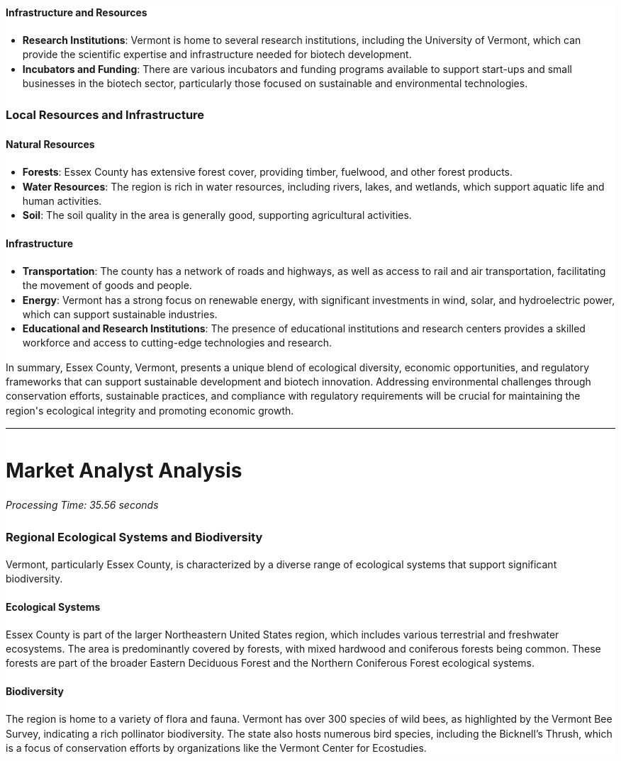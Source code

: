 #### Infrastructure and Resources
- **Research Institutions**: Vermont is home to several research institutions, including the University of Vermont, which can provide the scientific expertise and infrastructure needed for biotech development.
- **Incubators and Funding**: There are various incubators and funding programs available to support start-ups and small businesses in the biotech sector, particularly those focused on sustainable and environmental technologies.

### Local Resources and Infrastructure

#### Natural Resources
- **Forests**: Essex County has extensive forest cover, providing timber, fuelwood, and other forest products.
- **Water Resources**: The region is rich in water resources, including rivers, lakes, and wetlands, which support aquatic life and human activities.
- **Soil**: The soil quality in the area is generally good, supporting agricultural activities.

#### Infrastructure
- **Transportation**: The county has a network of roads and highways, as well as access to rail and air transportation, facilitating the movement of goods and people.
- **Energy**: Vermont has a strong focus on renewable energy, with significant investments in wind, solar, and hydroelectric power, which can support sustainable industries.
- **Educational and Research Institutions**: The presence of educational institutions and research centers provides a skilled workforce and access to cutting-edge technologies and research.

In summary, Essex County, Vermont, presents a unique blend of ecological diversity, economic opportunities, and regulatory frameworks that can support sustainable development and biotech innovation. Addressing environmental challenges through conservation efforts, sustainable practices, and compliance with regulatory requirements will be crucial for maintaining the region's ecological integrity and promoting economic growth.

---

# Market Analyst Analysis

*Processing Time: 35.56 seconds*

### Regional Ecological Systems and Biodiversity

Vermont, particularly Essex County, is characterized by a diverse range of ecological systems that support significant biodiversity.

#### Ecological Systems
Essex County is part of the larger Northeastern United States region, which includes various terrestrial and freshwater ecosystems. The area is predominantly covered by forests, with mixed hardwood and coniferous forests being common. These forests are part of the broader Eastern Deciduous Forest and the Northern Coniferous Forest ecological systems.

#### Biodiversity
The region is home to a variety of flora and fauna. Vermont has over 300 species of wild bees, as highlighted by the Vermont Bee Survey, indicating a rich pollinator biodiversity. The state also hosts numerous bird species, including the Bicknell’s Thrush, which is a focus of conservation efforts by organizations like the Vermont Center for Ecostudies.
